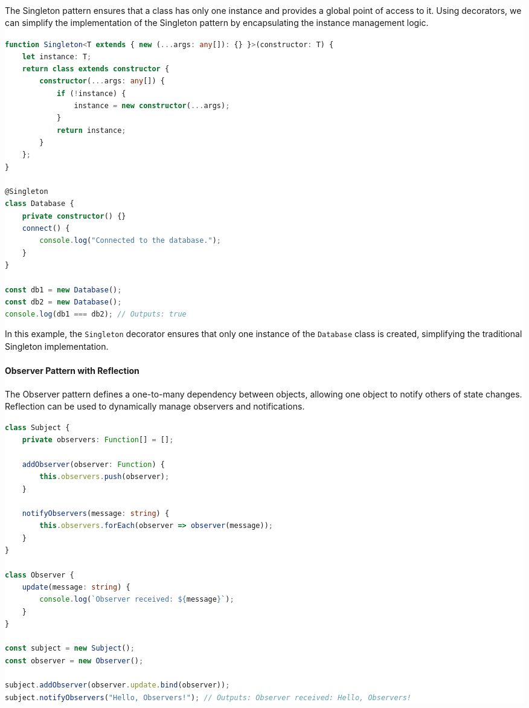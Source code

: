 The Singleton pattern ensures that a class has only one instance and provides a global point of access to it. Using decorators, we can simplify the implementation of the Singleton pattern by encapsulating the instance management logic.

```typescript
function Singleton<T extends { new (...args: any[]): {} }>(constructor: T) {
    let instance: T;
    return class extends constructor {
        constructor(...args: any[]) {
            if (!instance) {
                instance = new constructor(...args);
            }
            return instance;
        }
    };
}

@Singleton
class Database {
    private constructor() {}
    connect() {
        console.log("Connected to the database.");
    }
}

const db1 = new Database();
const db2 = new Database();
console.log(db1 === db2); // Outputs: true
```

In this example, the `Singleton` decorator ensures that only one instance of the `Database` class is created, simplifying the traditional Singleton implementation.

#### Observer Pattern with Reflection

The Observer pattern defines a one-to-many dependency between objects, allowing one object to notify others of state changes. Reflection can be used to dynamically manage observers and notifications.

```typescript
class Subject {
    private observers: Function[] = [];

    addObserver(observer: Function) {
        this.observers.push(observer);
    }

    notifyObservers(message: string) {
        this.observers.forEach(observer => observer(message));
    }
}

class Observer {
    update(message: string) {
        console.log(`Observer received: ${message}`);
    }
}

const subject = new Subject();
const observer = new Observer();

subject.addObserver(observer.update.bind(observer));
subject.notifyObservers("Hello, Observers!"); // Outputs: Observer received: Hello, Observers!
```
